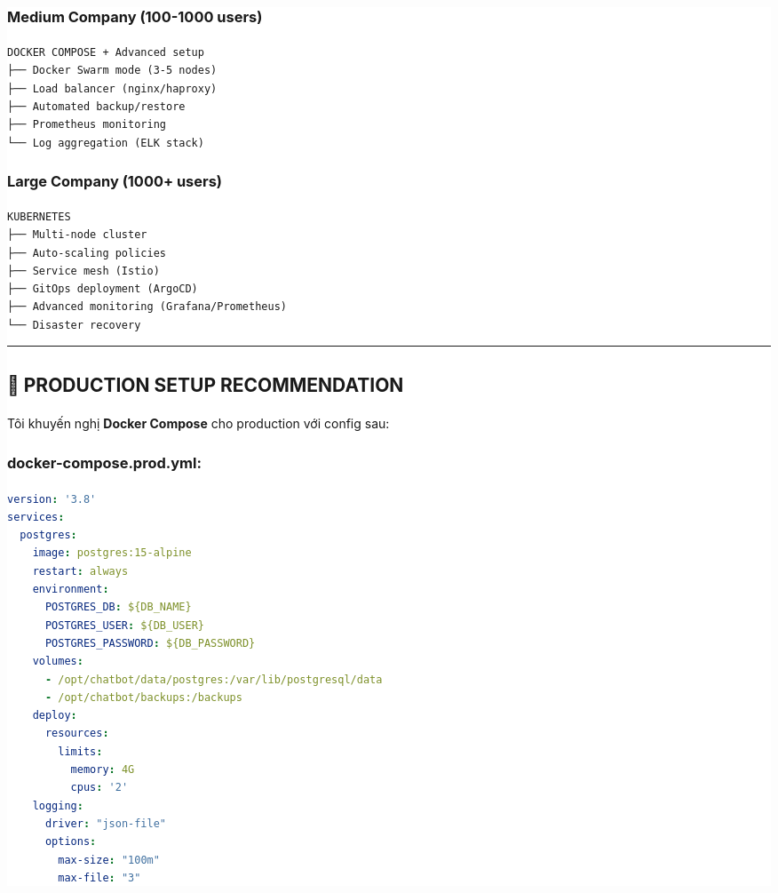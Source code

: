 ### **Medium Company (100-1000 users)**
```
DOCKER COMPOSE + Advanced setup
├── Docker Swarm mode (3-5 nodes)
├── Load balancer (nginx/haproxy)
├── Automated backup/restore
├── Prometheus monitoring
└── Log aggregation (ELK stack)
```

### **Large Company (1000+ users)**
```
KUBERNETES
├── Multi-node cluster
├── Auto-scaling policies
├── Service mesh (Istio)
├── GitOps deployment (ArgoCD)
├── Advanced monitoring (Grafana/Prometheus)
└── Disaster recovery
```

---

## 💼 **PRODUCTION SETUP RECOMMENDATION**

Tôi khuyến nghị **Docker Compose** cho production với config sau:

### **docker-compose.prod.yml:**
```yaml
version: '3.8'
services:
  postgres:
    image: postgres:15-alpine
    restart: always
    environment:
      POSTGRES_DB: ${DB_NAME}
      POSTGRES_USER: ${DB_USER}
      POSTGRES_PASSWORD: ${DB_PASSWORD}
    volumes:
      - /opt/chatbot/data/postgres:/var/lib/postgresql/data
      - /opt/chatbot/backups:/backups
    deploy:
      resources:
        limits:
          memory: 4G
          cpus: '2'
    logging:
      driver: "json-file"
      options:
        max-size: "100m"
        max-file: "3"
```
